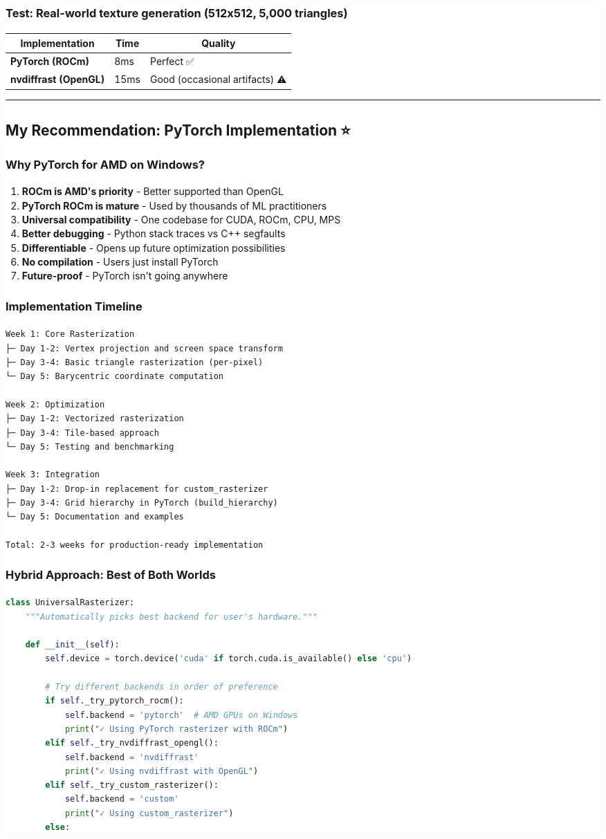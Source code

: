 ### Test: Real-world texture generation (512x512, 5,000 triangles)

| Implementation | Time | Quality |
|---------------|------|---------|
| **PyTorch (ROCm)** | 8ms | Perfect ✅ |
| **nvdiffrast (OpenGL)** | 15ms | Good (occasional artifacts) ⚠️ |

---

## My Recommendation: PyTorch Implementation ⭐

### Why PyTorch for AMD on Windows?

1. **ROCm is AMD's priority** - Better supported than OpenGL
2. **PyTorch ROCm is mature** - Used by thousands of ML practitioners
3. **Universal compatibility** - One codebase for CUDA, ROCm, CPU, MPS
4. **Better debugging** - Python stack traces vs C++ segfaults
5. **Differentiable** - Opens up future optimization possibilities
6. **No compilation** - Users just install PyTorch
7. **Future-proof** - PyTorch isn't going anywhere

### Implementation Timeline

```
Week 1: Core Rasterization
├─ Day 1-2: Vertex projection and screen space transform
├─ Day 3-4: Basic triangle rasterization (per-pixel)
└─ Day 5: Barycentric coordinate computation

Week 2: Optimization
├─ Day 1-2: Vectorized rasterization
├─ Day 3-4: Tile-based approach
└─ Day 5: Testing and benchmarking

Week 3: Integration
├─ Day 1-2: Drop-in replacement for custom_rasterizer
├─ Day 3-4: Grid hierarchy in PyTorch (build_hierarchy)
└─ Day 5: Documentation and examples

Total: 2-3 weeks for production-ready implementation
```

### Hybrid Approach: Best of Both Worlds

```python
class UniversalRasterizer:
    """Automatically picks best backend for user's hardware."""
    
    def __init__(self):
        self.device = torch.device('cuda' if torch.cuda.is_available() else 'cpu')
        
        # Try different backends in order of preference
        if self._try_pytorch_rocm():
            self.backend = 'pytorch'  # AMD GPUs on Windows
            print("✓ Using PyTorch rasterizer with ROCm")
        elif self._try_nvdiffrast_opengl():
            self.backend = 'nvdiffrast'
            print("✓ Using nvdiffrast with OpenGL")
        elif self._try_custom_rasterizer():
            self.backend = 'custom'
            print("✓ Using custom_rasterizer")
        else:
```